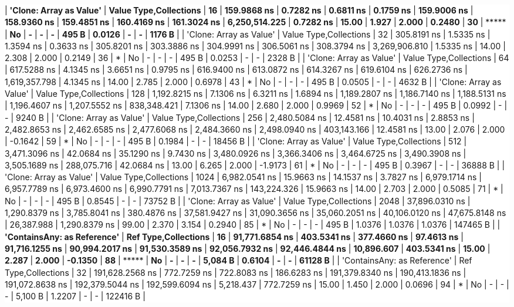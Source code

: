 | **&#39;Clone: Array as Value&#39;**                 | **Value Type,Collections**                  | **16**    |         **159.9868 ns** |         **0.7282 ns** |         **0.6811 ns** |       **0.1759 ns** |         **159.9006 ns** |         **158.9360 ns** |         **159.4851 ns** |         **160.4169 ns** |         **161.3024 ns** |     **6,250,514.225** |         **0.7282 ns** |      **15.00** |    **1.927** |  **2.000** |   **0.2480** |   **30** | *****            | **No**       |          **-** |                    **-** |                **-** |     **495 B** |    **0.0126** |         **-** |        **-** |      **1176 B** |
| &#39;Clone: Array as Value&#39;                 | Value Type,Collections                  | 32    |         305.8191 ns |         1.5335 ns |         1.3594 ns |       0.3633 ns |         305.8201 ns |         303.3886 ns |         304.9991 ns |         306.5061 ns |         308.3794 ns |     3,269,906.810 |         1.5335 ns |      14.00 |    2.308 |  2.000 |   0.2149 |   36 | *            | No       |          - |                    - |                - |     495 B |    0.0253 |         - |        - |      2328 B |
| &#39;Clone: Array as Value&#39;                 | Value Type,Collections                  | 64    |         617.5288 ns |         4.1345 ns |         3.6651 ns |       0.9795 ns |         616.9400 ns |         613.0872 ns |         614.3267 ns |         619.6104 ns |         626.2736 ns |     1,619,357.798 |         4.1345 ns |      14.00 |    2.785 |  2.000 |   0.6978 |   43 | *            | No       |          - |                    - |                - |     495 B |    0.0505 |         - |        - |      4632 B |
| &#39;Clone: Array as Value&#39;                 | Value Type,Collections                  | 128   |       1,192.8215 ns |         7.1306 ns |         6.3211 ns |       1.6894 ns |       1,189.2807 ns |       1,186.7140 ns |       1,188.5131 ns |       1,196.4607 ns |       1,207.5552 ns |       838,348.421 |         7.1306 ns |      14.00 |    2.680 |  2.000 |   0.9969 |   52 | *            | No       |          - |                    - |                - |     495 B |    0.0992 |         - |        - |      9240 B |
| &#39;Clone: Array as Value&#39;                 | Value Type,Collections                  | 256   |       2,480.5084 ns |        12.4581 ns |        10.4031 ns |       2.8853 ns |       2,482.8653 ns |       2,462.6585 ns |       2,477.6068 ns |       2,484.3660 ns |       2,498.0940 ns |       403,143.166 |        12.4581 ns |      13.00 |    2.076 |  2.000 |  -0.1642 |   59 | *            | No       |          - |                    - |                - |     495 B |    0.1984 |         - |        - |     18456 B |
| &#39;Clone: Array as Value&#39;                 | Value Type,Collections                  | 512   |       3,471.3096 ns |        42.0684 ns |        35.1290 ns |       9.7430 ns |       3,480.0926 ns |       3,366.3406 ns |       3,464.6725 ns |       3,490.3908 ns |       3,505.1689 ns |       288,075.716 |        42.0684 ns |      13.00 |    6.265 |  2.000 |  -1.9173 |   61 | *            | No       |          - |                    - |                - |     495 B |    0.3967 |         - |        - |     36888 B |
| &#39;Clone: Array as Value&#39;                 | Value Type,Collections                  | 1024  |       6,982.0541 ns |        15.9663 ns |        14.1537 ns |       3.7827 ns |       6,979.1714 ns |       6,957.7789 ns |       6,973.4600 ns |       6,990.7791 ns |       7,013.7367 ns |       143,224.326 |        15.9663 ns |      14.00 |    2.703 |  2.000 |   0.5085 |   71 | *            | No       |          - |                    - |                - |     495 B |    0.8545 |         - |        - |     73752 B |
| &#39;Clone: Array as Value&#39;                 | Value Type,Collections                  | 2048  |      37,896.0310 ns |     1,290.8379 ns |     3,785.8041 ns |     380.4876 ns |      37,581.9427 ns |      31,090.3656 ns |      35,060.2051 ns |      40,106.0120 ns |      47,675.8148 ns |        26,387.988 |     1,290.8379 ns |      99.00 |    2.370 |  3.154 |   0.2940 |   85 | *            | No       |          - |                    - |                - |     495 B |    1.0376 |    1.0376 |   1.0376 |    147465 B |
| **&#39;ContainsAny: as Reference&#39;**             | **Ref Type,Collections**                    | **16**    |      **91,771.6854 ns** |       **403.5341 ns** |       **377.4660 ns** |      **97.4613 ns** |      **91,716.1255 ns** |      **90,994.2017 ns** |      **91,530.3589 ns** |      **92,056.7932 ns** |      **92,446.4844 ns** |        **10,896.607** |       **403.5341 ns** |      **15.00** |    **2.287** |  **2.000** |  **-0.1350** |   **88** | *****            | **No**       |          **-** |                    **-** |                **-** |   **5,084 B** |    **0.6104** |         **-** |        **-** |     **61128 B** |
| &#39;ContainsAny: as Reference&#39;             | Ref Type,Collections                    | 32    |     191,628.2568 ns |       772.7259 ns |       722.8083 ns |     186.6283 ns |     191,379.8340 ns |     190,413.1836 ns |     191,072.8638 ns |     192,379.5044 ns |     192,599.6094 ns |         5,218.437 |       772.7259 ns |      15.00 |    1.450 |  2.000 |   0.0696 |   94 | *            | No       |          - |                    - |                - |   5,100 B |    1.2207 |         - |        - |    122416 B |